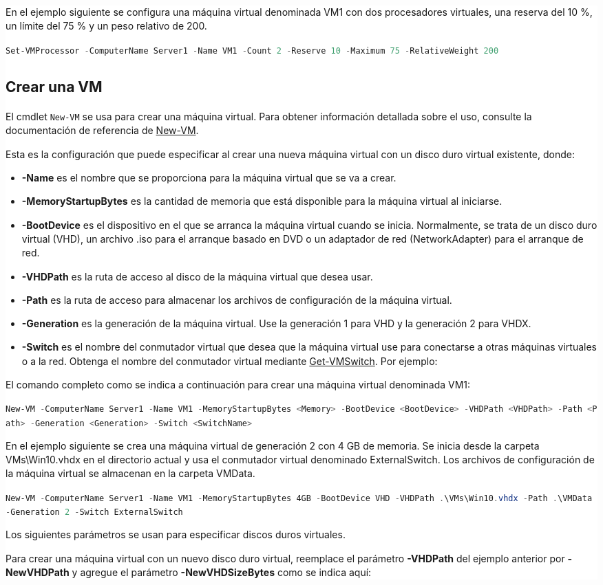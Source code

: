 En el ejemplo siguiente se configura una máquina virtual denominada VM1 con dos procesadores virtuales, una reserva del 10 %, un límite del 75 % y un peso relativo de 200.

```powershell
Set-VMProcessor -ComputerName Server1 -Name VM1 -Count 2 -Reserve 10 -Maximum 75 -RelativeWeight 200
```

## <a name="create-a-vm"></a>Crear una VM  

El cmdlet `New-VM` se usa para crear una máquina virtual. Para obtener información detallada sobre el uso, consulte la documentación de referencia de [New-VM](https://docs.microsoft.com/powershell/module/hyper-v/new-vm?view=win10-ps).

Esta es la configuración que puede especificar al crear una nueva máquina virtual con un disco duro virtual existente, donde:

- **-Name** es el nombre que se proporciona para la máquina virtual que se va a crear.

- **-MemoryStartupBytes** es la cantidad de memoria que está disponible para la máquina virtual al iniciarse.

- **-BootDevice** es el dispositivo en el que se arranca la máquina virtual cuando se inicia.
 Normalmente, se trata de un disco duro virtual (VHD), un archivo .iso para el arranque basado en DVD o un adaptador de red (NetworkAdapter) para el arranque de red.

- **-VHDPath** es la ruta de acceso al disco de la máquina virtual que desea usar.

- **-Path** es la ruta de acceso para almacenar los archivos de configuración de la máquina virtual.

- **-Generation** es la generación de la máquina virtual. Use la generación 1 para VHD y la generación 2 para VHDX.

- **-Switch** es el nombre del conmutador virtual que desea que la máquina virtual use para conectarse a otras máquinas virtuales o a la red. Obtenga el nombre del conmutador virtual mediante [Get-VMSwitch](https://docs.microsoft.com/powershell/module/hyper-v/get-vmswitch?view=win10-ps). Por ejemplo:  

El comando completo como se indica a continuación para crear una máquina virtual denominada VM1:

 ```powershell
 New-VM -ComputerName Server1 -Name VM1 -MemoryStartupBytes <Memory> -BootDevice <BootDevice> -VHDPath <VHDPath> -Path <Path> -Generation <Generation> -Switch <SwitchName>
 ```

En el ejemplo siguiente se crea una máquina virtual de generación 2 con 4 GB de memoria. Se inicia desde la carpeta VMs\Win10.vhdx en el directorio actual y usa el conmutador virtual denominado ExternalSwitch. Los archivos de configuración de la máquina virtual se almacenan en la carpeta VMData.  

``` powershell
New-VM -ComputerName Server1 -Name VM1 -MemoryStartupBytes 4GB -BootDevice VHD -VHDPath .\VMs\Win10.vhdx -Path .\VMData -Generation 2 -Switch ExternalSwitch
```

Los siguientes parámetros se usan para especificar discos duros virtuales.

Para crear una máquina virtual con un nuevo disco duro virtual, reemplace el parámetro **-VHDPath** del ejemplo anterior por **-NewVHDPath** y agregue el parámetro **-NewVHDSizeBytes** como se indica aquí:  
